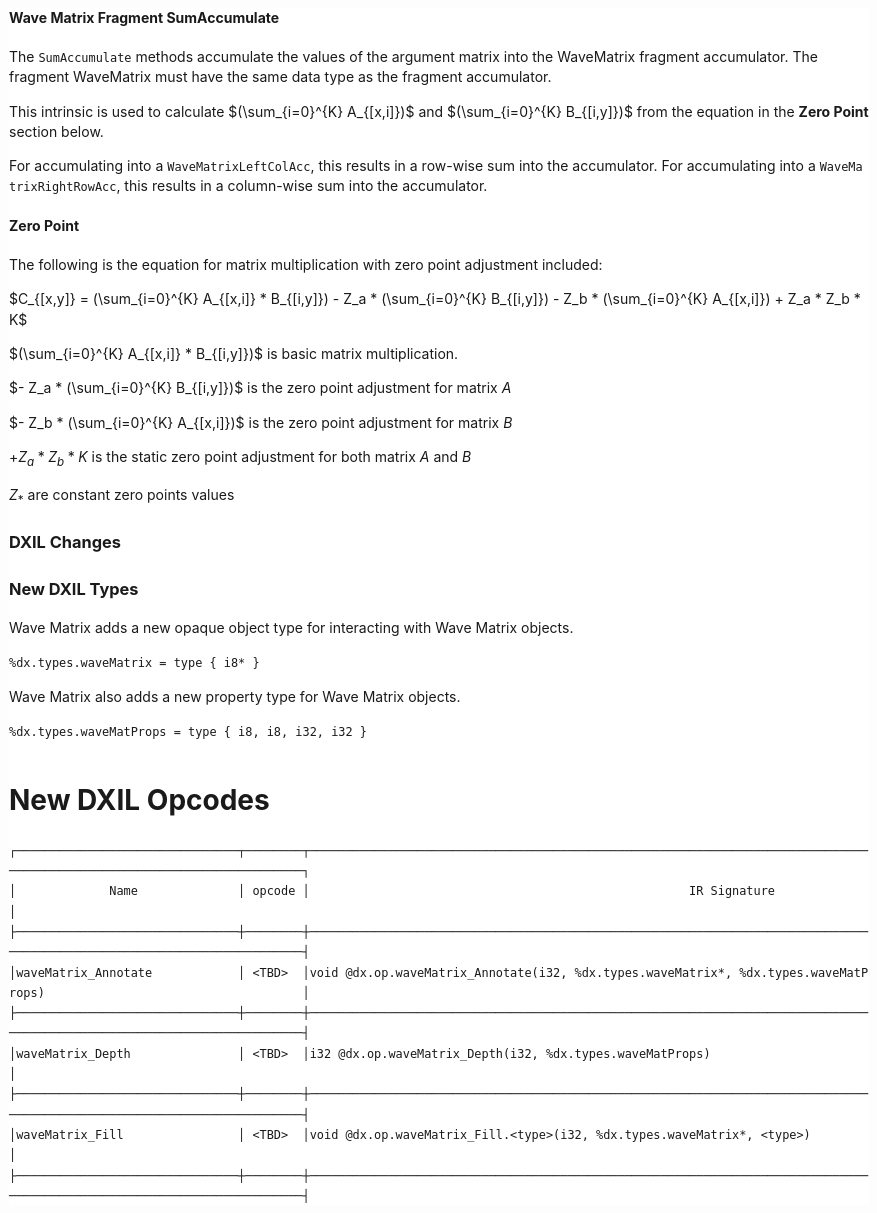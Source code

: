 #### Wave Matrix Fragment SumAccumulate

The `SumAccumulate` methods accumulate the values of the argument matrix into
the WaveMatrix fragment accumulator. The fragment WaveMatrix must have the same
data type as the fragment accumulator.

This intrinsic is used to calculate
$(\sum_{i=0}^{K} A_{[x,i]})$ and $(\sum_{i=0}^{K} B_{[i,y]})$ from the
equation in the **Zero Point** section below.

For accumulating into a `WaveMatrixLeftColAcc`, this results in a row-wise sum
into the accumulator. For accumulating into a `WaveMatrixRightRowAcc`, this
results in a column-wise sum into the accumulator.

#### Zero Point

The following is the equation for matrix multiplication with zero point
adjustment included:

$C_{[x,y]} = (\sum_{i=0}^{K} A_{[x,i]} * B_{[i,y]}) - Z_a * (\sum_{i=0}^{K} B_{[i,y]}) - Z_b * (\sum_{i=0}^{K} A_{[x,i]}) + Z_a * Z_b * K$

$(\sum_{i=0}^{K} A_{[x,i]} * B_{[i,y]})$ is basic matrix multiplication.

$- Z_a * (\sum_{i=0}^{K} B_{[i,y]})$ is the zero point adjustment for matrix $A$

$- Z_b * (\sum_{i=0}^{K} A_{[x,i]})$ is the zero point adjustment for matrix $B$

$+ Z_a * Z_b * K$ is the static zero point adjustment for both matrix $A$ and $B$

$Z_*$ are constant zero points values

### DXIL Changes

### New DXIL Types

Wave Matrix adds a new opaque object type for interacting with Wave Matrix
objects.

```
%dx.types.waveMatrix = type { i8* }
```

Wave Matrix also adds a new property type for Wave Matrix objects.

```
%dx.types.waveMatProps = type { i8, i8, i32, i32 }
```
# New DXIL Opcodes

```
┌───────────────────────────────┬────────┬───────────────────────────────────────────────────────────────────────────────────────────────────────────────────────┐
│             Name              │ opcode │                                                     IR Signature                                                      │
├───────────────────────────────┼────────┼───────────────────────────────────────────────────────────────────────────────────────────────────────────────────────┤
│waveMatrix_Annotate            │ <TBD>  │void @dx.op.waveMatrix_Annotate(i32, %dx.types.waveMatrix*, %dx.types.waveMatProps)                                    │
├───────────────────────────────┼────────┼───────────────────────────────────────────────────────────────────────────────────────────────────────────────────────┤
│waveMatrix_Depth               │ <TBD>  │i32 @dx.op.waveMatrix_Depth(i32, %dx.types.waveMatProps)                                                               │
├───────────────────────────────┼────────┼───────────────────────────────────────────────────────────────────────────────────────────────────────────────────────┤
│waveMatrix_Fill                │ <TBD>  │void @dx.op.waveMatrix_Fill.<type>(i32, %dx.types.waveMatrix*, <type>)                                                 │
├───────────────────────────────┼────────┼───────────────────────────────────────────────────────────────────────────────────────────────────────────────────────┤
```